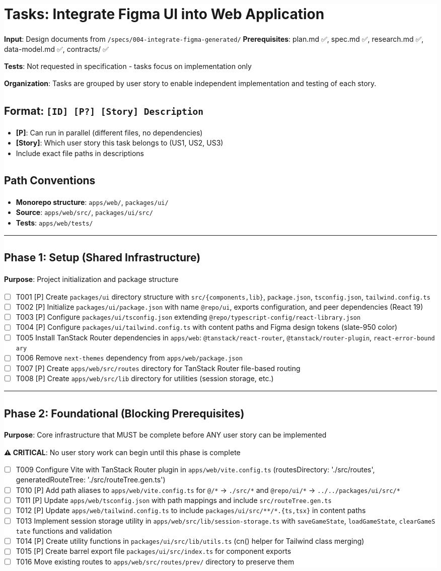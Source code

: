 # Tasks: Integrate Figma UI into Web Application

**Input**: Design documents from `/specs/004-integrate-figma-generated/`
**Prerequisites**: plan.md ✅, spec.md ✅, research.md ✅, data-model.md ✅, contracts/ ✅

**Tests**: Not requested in specification - tasks focus on implementation only

**Organization**: Tasks are grouped by user story to enable independent implementation and testing of each story.

## Format: `[ID] [P?] [Story] Description`
- **[P]**: Can run in parallel (different files, no dependencies)
- **[Story]**: Which user story this task belongs to (US1, US2, US3)
- Include exact file paths in descriptions

## Path Conventions
- **Monorepo structure**: `apps/web/`, `packages/ui/`
- **Source**: `apps/web/src/`, `packages/ui/src/`
- **Tests**: `apps/web/tests/`

---

## Phase 1: Setup (Shared Infrastructure)

**Purpose**: Project initialization and package structure

- [ ] T001 [P] Create `packages/ui` directory structure with `src/{components,lib}`, `package.json`, `tsconfig.json`, `tailwind.config.ts`
- [ ] T002 [P] Initialize `packages/ui/package.json` with name `@repo/ui`, exports configuration, and peer dependencies (React 19)
- [ ] T003 [P] Configure `packages/ui/tsconfig.json` extending `@repo/typescript-config/react-library.json`
- [ ] T004 [P] Configure `packages/ui/tailwind.config.ts` with content paths and Figma design tokens (slate-950 color)
- [ ] T005 Install TanStack Router dependencies in `apps/web`: `@tanstack/react-router`, `@tanstack/router-plugin`, `react-error-boundary`
- [ ] T006 Remove `next-themes` dependency from `apps/web/package.json`
- [ ] T007 [P] Create `apps/web/src/routes` directory for TanStack Router file-based routing
- [ ] T008 [P] Create `apps/web/src/lib` directory for utilities (session storage, etc.)

---

## Phase 2: Foundational (Blocking Prerequisites)

**Purpose**: Core infrastructure that MUST be complete before ANY user story can be implemented

**⚠️ CRITICAL**: No user story work can begin until this phase is complete

- [ ] T009 Configure Vite with TanStack Router plugin in `apps/web/vite.config.ts` (routesDirectory: './src/routes', generatedRouteTree: './src/routeTree.gen.ts')
- [ ] T010 [P] Add path aliases to `apps/web/vite.config.ts` for `@/*` → `./src/*` and `@repo/ui/*` → `../../packages/ui/src/*`
- [ ] T011 [P] Update `apps/web/tsconfig.json` with path mappings and include `src/routeTree.gen.ts`
- [ ] T012 [P] Update `apps/web/tailwind.config.ts` to include `packages/ui/src/**/*.{ts,tsx}` in content paths
- [ ] T013 Implement session storage utility in `apps/web/src/lib/session-storage.ts` with `saveGameState`, `loadGameState`, `clearGameState` functions and validation
- [ ] T014 [P] Create utility functions in `packages/ui/src/lib/utils.ts` (cn() helper for Tailwind class merging)
- [ ] T015 [P] Create barrel export file `packages/ui/src/index.ts` for component exports
- [ ] T016 Move existing routes to `apps/web/src/routes/prev/` directory to preserve them
